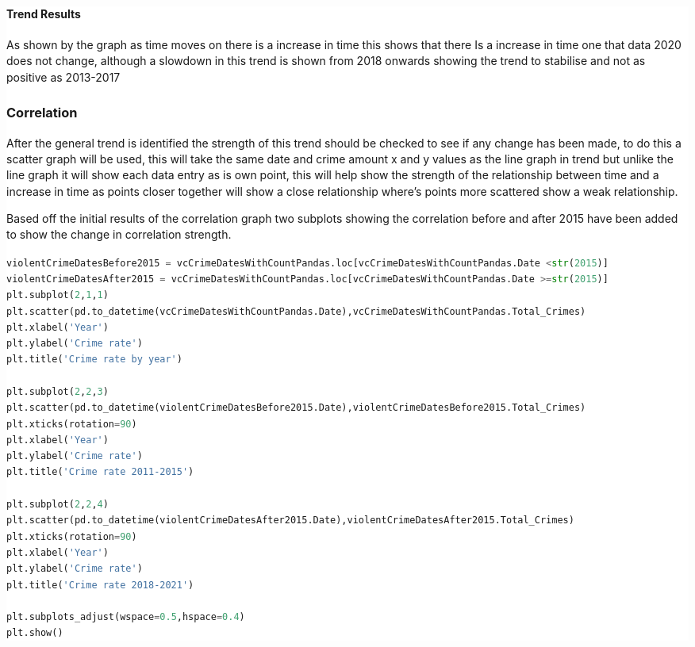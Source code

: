 

#### Trend Results 
As shown by the graph as time moves on there is a increase in time this shows that there Is a increase in time one that data 2020 does not change, although a slowdown in this trend is shown from 2018 onwards showing the trend to stabilise and not as positive as 2013-2017
### Correlation
After the general trend is identified the strength of this trend should be checked to see if any change has been made, to do this a scatter graph will be used, this will take the same date and crime amount x and y values as the line graph in trend but unlike the line graph it will show each data entry as is own point, this will help show the strength of the relationship between time and a increase in time as points closer together will show a close relationship where’s points more scattered show a weak relationship.  

Based off the initial results of the correlation graph two subplots showing the correlation before and after 2015 have been added to show the change in correlation strength. 


```python
violentCrimeDatesBefore2015 = vcCrimeDatesWithCountPandas.loc[vcCrimeDatesWithCountPandas.Date <str(2015)]
violentCrimeDatesAfter2015 = vcCrimeDatesWithCountPandas.loc[vcCrimeDatesWithCountPandas.Date >=str(2015)]
plt.subplot(2,1,1)
plt.scatter(pd.to_datetime(vcCrimeDatesWithCountPandas.Date),vcCrimeDatesWithCountPandas.Total_Crimes)
plt.xlabel('Year')
plt.ylabel('Crime rate')
plt.title('Crime rate by year')

plt.subplot(2,2,3)
plt.scatter(pd.to_datetime(violentCrimeDatesBefore2015.Date),violentCrimeDatesBefore2015.Total_Crimes)
plt.xticks(rotation=90)
plt.xlabel('Year')
plt.ylabel('Crime rate')
plt.title('Crime rate 2011-2015')

plt.subplot(2,2,4)
plt.scatter(pd.to_datetime(violentCrimeDatesAfter2015.Date),violentCrimeDatesAfter2015.Total_Crimes)
plt.xticks(rotation=90)
plt.xlabel('Year')
plt.ylabel('Crime rate')
plt.title('Crime rate 2018-2021')

plt.subplots_adjust(wspace=0.5,hspace=0.4)
plt.show()
```


    